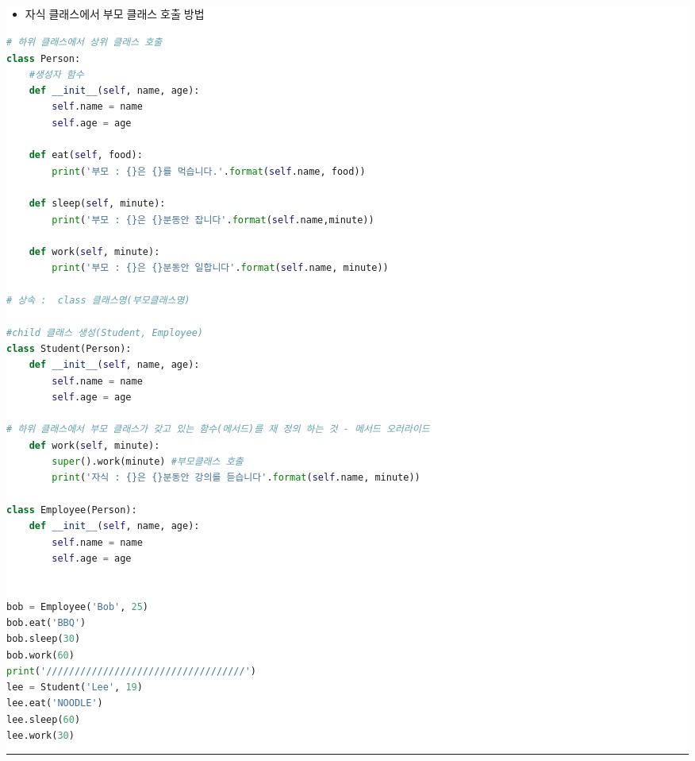 - 자식 클래스에서 부모 클래스 호출 방법

```python
# 하위 클래스에서 상위 클래스 호출
class Person:
    #생성자 함수
    def __init__(self, name, age):
        self.name = name
        self.age = age

    def eat(self, food):
        print('부모 : {}은 {}를 먹습니다.'.format(self.name, food))

    def sleep(self, minute):
        print('부모 : {}은 {}분동안 잡니다'.format(self.name,minute))

    def work(self, minute):
        print('부모 : {}은 {}분동안 일합니다'.format(self.name, minute))

# 상속 :  class 클래스명(부모클래스명)

#child 클래스 생성(Student, Employee)
class Student(Person):
    def __init__(self, name, age):
        self.name = name
        self.age = age

# 하위 클래스에서 부모 클래스가 갖고 있는 함수(메서드)를 재 정의 하는 것 - 메서드 오러라이드
    def work(self, minute):
        super().work(minute) #부모클래스 호출
        print('자식 : {}은 {}분동안 강의를 듣습니다'.format(self.name, minute))

class Employee(Person):
    def __init__(self, name, age):
        self.name = name
        self.age = age


bob = Employee('Bob', 25)
bob.eat('BBQ')
bob.sleep(30)
bob.work(60)
print('///////////////////////////////////')
lee = Student('Lee', 19)
lee.eat('NOODLE')
lee.sleep(60)
lee.work(30)

```

---



